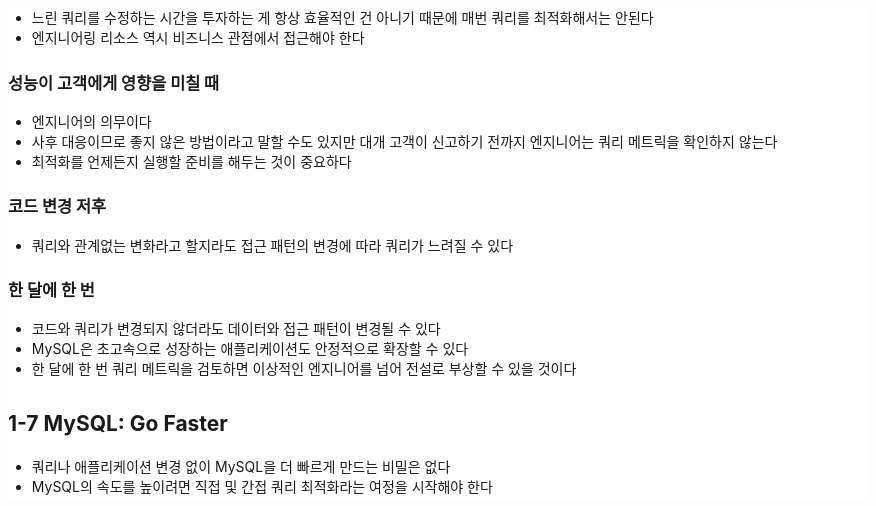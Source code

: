 * 느린 쿼리를 수정하는 시간을 투자하는 게 항상 효율적인 건 아니기 때문에 매번 쿼리를 최적화해서는 안된다
* 엔지니어링 리소스 역시 비즈니스 관점에서 접근해야 한다
### 성능이 고객에게 영향을 미칠 때
* 엔지니어의 의무이다
* 사후 대응이므로 좋지 않은 방법이라고 말할 수도 있지만 대개 고객이 신고하기 전까지 엔지니어는 쿼리 메트릭을 확인하지 않는다
* 최적화를 언제든지 실행할 준비를 해두는 것이 중요하다
### 코드 변경 저후
* 쿼리와 관계없는 변화라고 할지라도 접근 패턴의 변경에 따라 쿼리가 느려질 수 있다
### 한 달에 한 번
* 코드와 쿼리가 변경되지 않더라도 데이터와 접근 패턴이 변경될 수 있다
* MySQL은 초고속으로 성장하는 애플리케이션도 안정적으로 확장할 수 있다
* 한 달에 한 번 쿼리 메트릭을 검토하면 이상적인 엔지니어를 넘어 전설로 부상할 수 있을 것이다
## 1-7 MySQL: Go Faster
* 쿼리나 애플리케이션 변경 없이 MySQL을 더 빠르게 만드는 비밀은 없다
* MySQL의 속도를 높이려면 직접 및 간접 쿼리 최적화라는 여정을 시작해야 한다